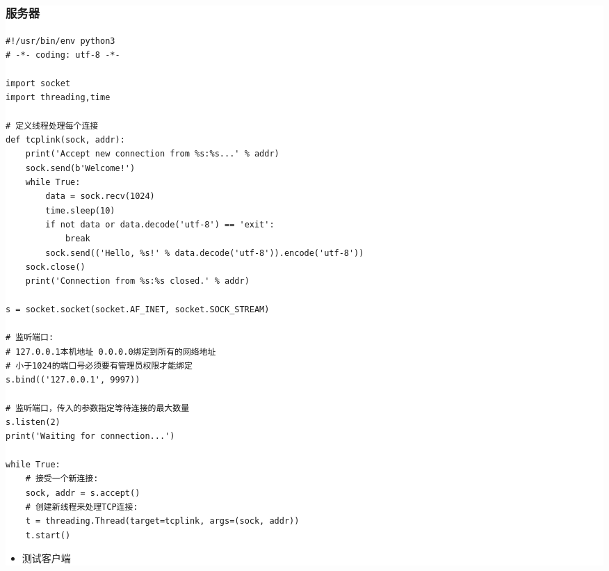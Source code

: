 ###	服务器

    #!/usr/bin/env python3
    # -*- coding: utf-8 -*-
    
    import socket
    import threading,time
    
    # 定义线程处理每个连接
    def tcplink(sock, addr):
        print('Accept new connection from %s:%s...' % addr)
        sock.send(b'Welcome!')
        while True:
            data = sock.recv(1024)
            time.sleep(10)
            if not data or data.decode('utf-8') == 'exit':
                break
            sock.send(('Hello, %s!' % data.decode('utf-8')).encode('utf-8'))
        sock.close()
        print('Connection from %s:%s closed.' % addr)
    
    s = socket.socket(socket.AF_INET, socket.SOCK_STREAM)
    
    # 监听端口:
    # 127.0.0.1本机地址 0.0.0.0绑定到所有的网络地址
    # 小于1024的端口号必须要有管理员权限才能绑定
    s.bind(('127.0.0.1', 9997))
    
    # 监听端口，传入的参数指定等待连接的最大数量
    s.listen(2)
    print('Waiting for connection...')
    
    while True:
        # 接受一个新连接:
        sock, addr = s.accept()
        # 创建新线程来处理TCP连接:
        t = threading.Thread(target=tcplink, args=(sock, addr))
        t.start()


+	测试客户端
